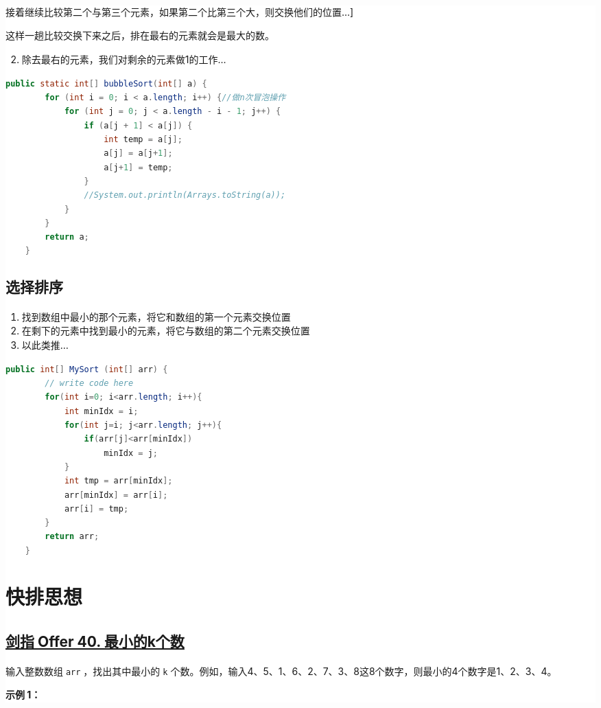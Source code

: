  接着继续比较第二个与第三个元素，如果第二个比第三个大，则交换他们的位置...]

  这样一趟比较交换下来之后，排在最右的元素就会是最大的数。

2. 除去最右的元素，我们对剩余的元素做1的工作...

```java
public static int[] bubbleSort(int[] a) {
        for (int i = 0; i < a.length; i++) {//做n次冒泡操作
            for (int j = 0; j < a.length - i - 1; j++) {
                if (a[j + 1] < a[j]) {
                    int temp = a[j];
                    a[j] = a[j+1];
                    a[j+1] = temp;
                }
                //System.out.println(Arrays.toString(a));
            }
        }
        return a;
    }
```

## 选择排序

1. 找到数组中最小的那个元素，将它和数组的第一个元素交换位置
2. 在剩下的元素中找到最小的元素，将它与数组的第二个元素交换位置
3. 以此类推…

```java
public int[] MySort (int[] arr) {
        // write code here
        for(int i=0; i<arr.length; i++){
            int minIdx = i;
            for(int j=i; j<arr.length; j++){
                if(arr[j]<arr[minIdx])
                    minIdx = j;
            }
            int tmp = arr[minIdx];
            arr[minIdx] = arr[i];
            arr[i] = tmp;
        }
        return arr;
    }
```

# 快排思想

## [剑指 Offer 40. 最小的k个数](https://leetcode-cn.com/problems/zui-xiao-de-kge-shu-lcof/)

输入整数数组 `arr` ，找出其中最小的 `k` 个数。例如，输入4、5、1、6、2、7、3、8这8个数字，则最小的4个数字是1、2、3、4。

**示例 1：**
